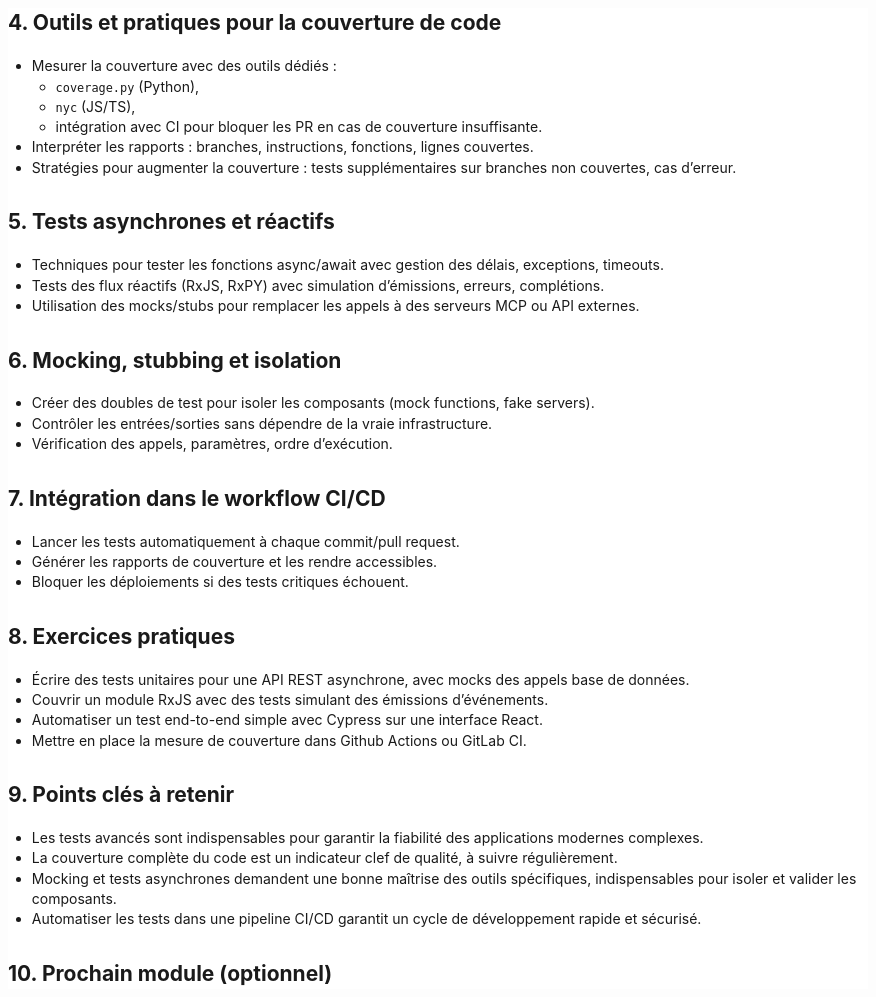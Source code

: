 ## 4. Outils et pratiques pour la couverture de code

- Mesurer la couverture avec des outils dédiés :
    - `coverage.py` (Python),
    - `nyc` (JS/TS),
    - intégration avec CI pour bloquer les PR en cas de couverture insuffisante.
- Interpréter les rapports : branches, instructions, fonctions, lignes couvertes.
- Stratégies pour augmenter la couverture : tests supplémentaires sur branches non couvertes, cas d’erreur.


## 5. Tests asynchrones et réactifs

- Techniques pour tester les fonctions async/await avec gestion des délais, exceptions, timeouts.
- Tests des flux réactifs (RxJS, RxPY) avec simulation d’émissions, erreurs, complétions.
- Utilisation des mocks/stubs pour remplacer les appels à des serveurs MCP ou API externes.


## 6. Mocking, stubbing et isolation

- Créer des doubles de test pour isoler les composants (mock functions, fake servers).
- Contrôler les entrées/sorties sans dépendre de la vraie infrastructure.
- Vérification des appels, paramètres, ordre d’exécution.


## 7. Intégration dans le workflow CI/CD

- Lancer les tests automatiquement à chaque commit/pull request.
- Générer les rapports de couverture et les rendre accessibles.
- Bloquer les déploiements si des tests critiques échouent.


## 8. Exercices pratiques

- Écrire des tests unitaires pour une API REST asynchrone, avec mocks des appels base de données.
- Couvrir un module RxJS avec des tests simulant des émissions d’événements.
- Automatiser un test end-to-end simple avec Cypress sur une interface React.
- Mettre en place la mesure de couverture dans Github Actions ou GitLab CI.


## 9. Points clés à retenir

- Les tests avancés sont indispensables pour garantir la fiabilité des applications modernes complexes.
- La couverture complète du code est un indicateur clef de qualité, à suivre régulièrement.
- Mocking et tests asynchrones demandent une bonne maîtrise des outils spécifiques, indispensables pour isoler et valider les composants.
- Automatiser les tests dans une pipeline CI/CD garantit un cycle de développement rapide et sécurisé.


## 10. Prochain module (optionnel)
